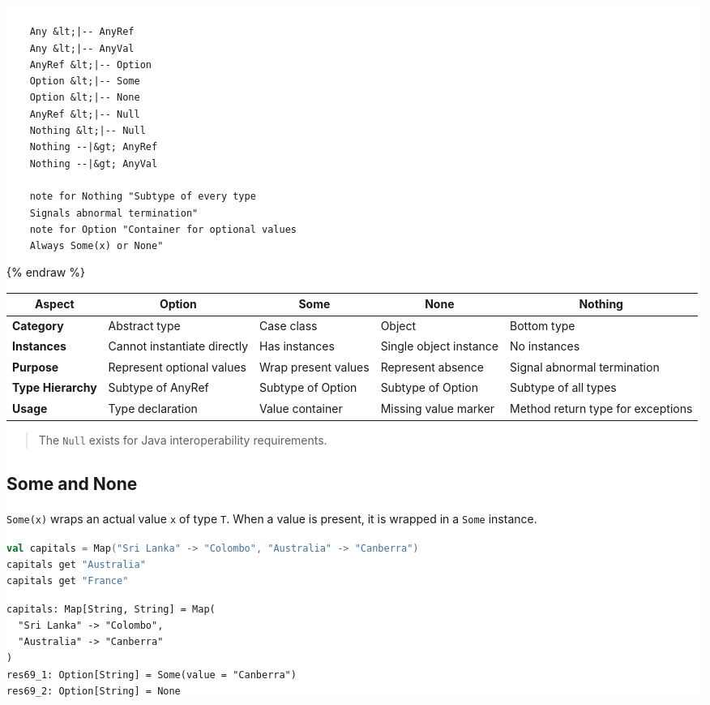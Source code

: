 ```mermaid
    
    Any &lt;|-- AnyRef
    Any &lt;|-- AnyVal
    AnyRef &lt;|-- Option
    Option &lt;|-- Some
    Option &lt;|-- None
    AnyRef &lt;|-- Null
    Nothing &lt;|-- Null
    Nothing --|&gt; AnyRef
    Nothing --|&gt; AnyVal
    
    note for Nothing "Subtype of every type
    Signals abnormal termination"
    note for Option "Container for optional values
    Always Some(x) or None"
```
{% endraw %}

| Aspect             | Option                      | Some                | None                   | Nothing                           |
| ------------------ | --------------------------- | ------------------- | ---------------------- | --------------------------------- |
| **Category**       | Abstract type               | Case class          | Object                 | Bottom type                       |
| **Instances**      | Cannot instantiate directly | Has instances       | Single object instance | No instances                      |
| **Purpose**        | Represent optional values   | Wrap present values | Represent absence      | Signal abnormal termination       |
| **Type Hierarchy** | Subtype of AnyRef           | Subtype of Option   | Subtype of Option      | Subtype of all types              |
| **Usage**          | Type declaration            | Value container     | Missing value marker   | Method return type for exceptions |


> The `Null` exists for Java interoperability requirements.

## Some and None

`Some(x)` wraps an actual value `x` of type `T`. When a value is present, it is wrapped in a `Some` instance.



```scala
val capitals = Map("Sri Lanka" -> "Colombo", "Australia" -> "Canberra")
capitals get "Australia"
capitals get "France"
```




    capitals: Map[String, String] = Map(
      "Sri Lanka" -> "Colombo",
      "Australia" -> "Canberra"
    )
    res69_1: Option[String] = Some(value = "Canberra")
    res69_2: Option[String] = None


[^1]: [Uniform Access Principle](https://martinfowler.com/bliki/UniformAccessPrinciple.html){:target="_blank"}
[^2]: Programming in Scala, Fourth Edition, Section 15.6 - "The Option type" 
[^3]: Programming in Scala, Fourth Edition, Section 15.6 - "Optional values and type safety" 
[^4]: Programming in Scala, Fourth Edition, Section 11.3 - "Bottom types"
[^5]: Programming in Scala, Fourth Edition - Chapter 19, Section on Type Parameter Variance
[^6]: Programming in Scala, Fourth Edition - Variance Annotations Definition
[^7]: Programming in Scala, Fourth Edition - Covariance Introduction
[^8]: Programming in Scala, Fourth Edition - Queue Covariance Example
[^9]: Programming in Scala, Fourth Edition - Functional Types and Covariance
[^10]: Programming in Scala, Fourth Edition - Contravariance Definition
[^11]: Programming in Scala, Fourth Edition - OutputChannel Example, Section 19.6
[^12]: Programming in Scala, Fourth Edition - Nonvariant Types
[^13]: Programming in Scala Fourth Edition, Chapter 19, Section 19.4 - "Upper bounds" (limitation example)
[^14]: Programming in Scala Fourth Edition, Chapter 19, Section 19.5 - "Lower bounds" (variance explanation)
[^upper_bound]: Programming in Scala, Fourth Edition, Chapter 19.8 
[^lower_bound]: Programming in Scala, Fourth Edition, Chapter 19.5 